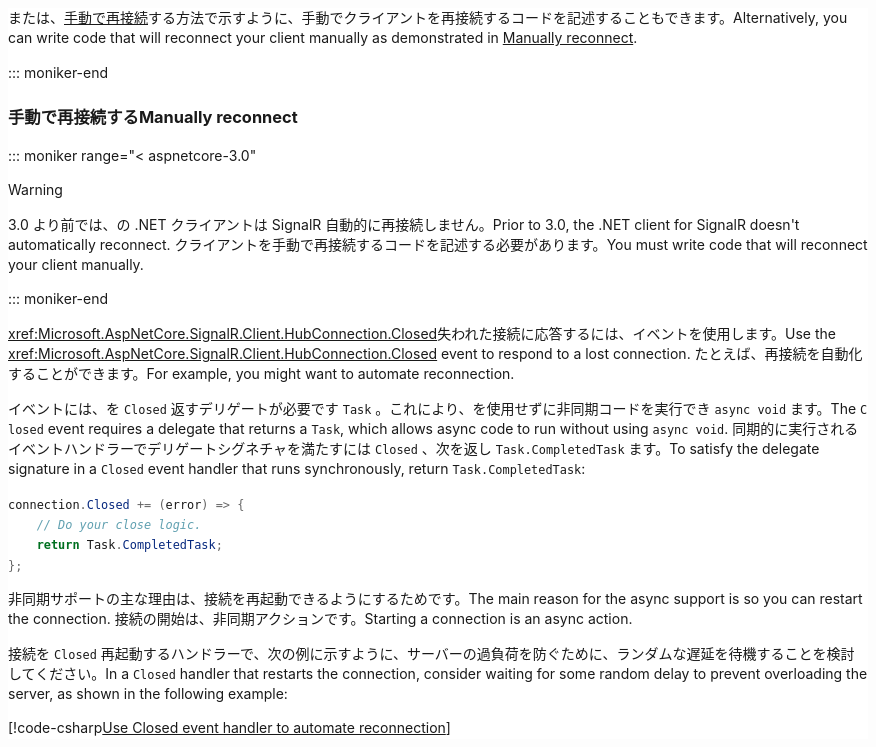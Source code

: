 <span data-ttu-id="55d5f-146">または、[手動で再接続](#manually-reconnect)する方法で示すように、手動でクライアントを再接続するコードを記述することもできます。</span><span class="sxs-lookup"><span data-stu-id="55d5f-146">Alternatively, you can write code that will reconnect your client manually as demonstrated in [Manually reconnect](#manually-reconnect).</span></span>

::: moniker-end

### <a name="manually-reconnect"></a><span data-ttu-id="55d5f-147">手動で再接続する</span><span class="sxs-lookup"><span data-stu-id="55d5f-147">Manually reconnect</span></span>

::: moniker range="< aspnetcore-3.0"

> [!WARNING]
> <span data-ttu-id="55d5f-148">3.0 より前では、の .NET クライアントは SignalR 自動的に再接続しません。</span><span class="sxs-lookup"><span data-stu-id="55d5f-148">Prior to 3.0, the .NET client for SignalR doesn't automatically reconnect.</span></span> <span data-ttu-id="55d5f-149">クライアントを手動で再接続するコードを記述する必要があります。</span><span class="sxs-lookup"><span data-stu-id="55d5f-149">You must write code that will reconnect your client manually.</span></span>

::: moniker-end

<span data-ttu-id="55d5f-150"><xref:Microsoft.AspNetCore.SignalR.Client.HubConnection.Closed>失われた接続に応答するには、イベントを使用します。</span><span class="sxs-lookup"><span data-stu-id="55d5f-150">Use the <xref:Microsoft.AspNetCore.SignalR.Client.HubConnection.Closed> event to respond to a lost connection.</span></span> <span data-ttu-id="55d5f-151">たとえば、再接続を自動化することができます。</span><span class="sxs-lookup"><span data-stu-id="55d5f-151">For example, you might want to automate reconnection.</span></span>

<span data-ttu-id="55d5f-152">イベントには、を `Closed` 返すデリゲートが必要です `Task` 。これにより、を使用せずに非同期コードを実行でき `async void` ます。</span><span class="sxs-lookup"><span data-stu-id="55d5f-152">The `Closed` event requires a delegate that returns a `Task`, which allows async code to run without using `async void`.</span></span> <span data-ttu-id="55d5f-153">同期的に実行されるイベントハンドラーでデリゲートシグネチャを満たすには `Closed` 、次を返し `Task.CompletedTask` ます。</span><span class="sxs-lookup"><span data-stu-id="55d5f-153">To satisfy the delegate signature in a `Closed` event handler that runs synchronously, return `Task.CompletedTask`:</span></span>

```csharp
connection.Closed += (error) => {
    // Do your close logic.
    return Task.CompletedTask;
};
```

<span data-ttu-id="55d5f-154">非同期サポートの主な理由は、接続を再起動できるようにするためです。</span><span class="sxs-lookup"><span data-stu-id="55d5f-154">The main reason for the async support is so you can restart the connection.</span></span> <span data-ttu-id="55d5f-155">接続の開始は、非同期アクションです。</span><span class="sxs-lookup"><span data-stu-id="55d5f-155">Starting a connection is an async action.</span></span>

<span data-ttu-id="55d5f-156">接続を `Closed` 再起動するハンドラーで、次の例に示すように、サーバーの過負荷を防ぐために、ランダムな遅延を待機することを検討してください。</span><span class="sxs-lookup"><span data-stu-id="55d5f-156">In a `Closed` handler that restarts the connection, consider waiting for some random delay to prevent overloading the server, as shown in the following example:</span></span>

[!code-csharp[Use Closed event handler to automate reconnection](dotnet-client/sample/signalrchatclient/MainWindow.xaml.cs?name=snippet_ClosedRestart)]
